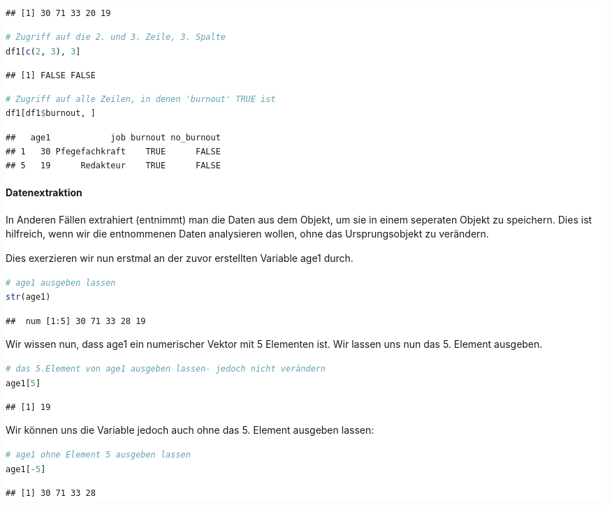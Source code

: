 ```
## [1] 30 71 33 20 19
```

```r
# Zugriff auf die 2. und 3. Zeile, 3. Spalte
df1[c(2, 3), 3]
```

```
## [1] FALSE FALSE
```

```r
# Zugriff auf alle Zeilen, in denen 'burnout' TRUE ist
df1[df1$burnout, ]
```

```
##   age1            job burnout no_burnout
## 1   30 Pfegefachkraft    TRUE      FALSE
## 5   19      Redakteur    TRUE      FALSE
```

#### Datenextraktion 

In Anderen Fällen extrahiert (entnimmt) man die Daten aus dem Objekt, um sie in einem seperaten Objekt zu speichern. Dies ist hilfreich, wenn wir die entnommenen Daten analysieren wollen, ohne das Ursprungsobjekt zu verändern.

Dies exerzieren wir nun erstmal an der zuvor erstellten Variable age1 durch.


```r
# age1 ausgeben lassen
str(age1)
```

```
##  num [1:5] 30 71 33 28 19
```

Wir wissen nun, dass age1 ein numerischer Vektor mit 5 Elementen ist. Wir lassen uns nun das 5. Element ausgeben.

```r
# das 5.Element von age1 ausgeben lassen- jedoch nicht verändern
age1[5]
```

```
## [1] 19
```

Wir können uns die Variable jedoch auch ohne das 5. Element ausgeben lassen:

```r
# age1 ohne Element 5 ausgeben lassen
age1[-5]
```

```
## [1] 30 71 33 28
```
